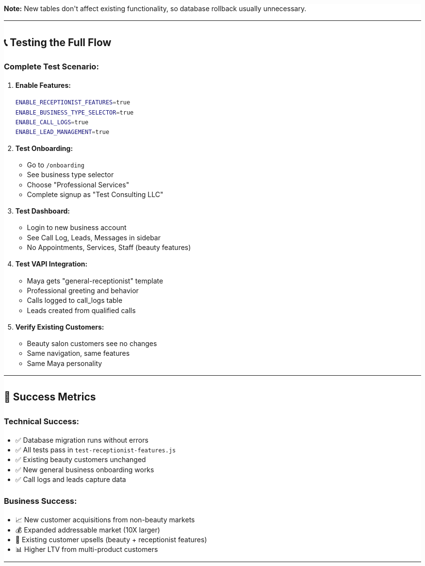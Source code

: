 **Note:** New tables don't affect existing functionality, so database rollback usually unnecessary.

---

## 📞 Testing the Full Flow

### Complete Test Scenario:

1. **Enable Features:**
   ```bash
   ENABLE_RECEPTIONIST_FEATURES=true
   ENABLE_BUSINESS_TYPE_SELECTOR=true
   ENABLE_CALL_LOGS=true
   ENABLE_LEAD_MANAGEMENT=true
   ```

2. **Test Onboarding:**
   - Go to `/onboarding`
   - See business type selector
   - Choose "Professional Services"
   - Complete signup as "Test Consulting LLC"

3. **Test Dashboard:**
   - Login to new business account
   - See Call Log, Leads, Messages in sidebar
   - No Appointments, Services, Staff (beauty features)

4. **Test VAPI Integration:**
   - Maya gets "general-receptionist" template
   - Professional greeting and behavior
   - Calls logged to call_logs table
   - Leads created from qualified calls

5. **Verify Existing Customers:**
   - Beauty salon customers see no changes
   - Same navigation, same features
   - Same Maya personality

---

## 🎉 Success Metrics

### Technical Success:
- ✅ Database migration runs without errors
- ✅ All tests pass in `test-receptionist-features.js`
- ✅ Existing beauty customers unchanged
- ✅ New general business onboarding works
- ✅ Call logs and leads capture data

### Business Success:
- 📈 New customer acquisitions from non-beauty markets
- 💰 Expanded addressable market (10X larger)
- 🔄 Existing customer upsells (beauty + receptionist features)
- 📊 Higher LTV from multi-product customers

---